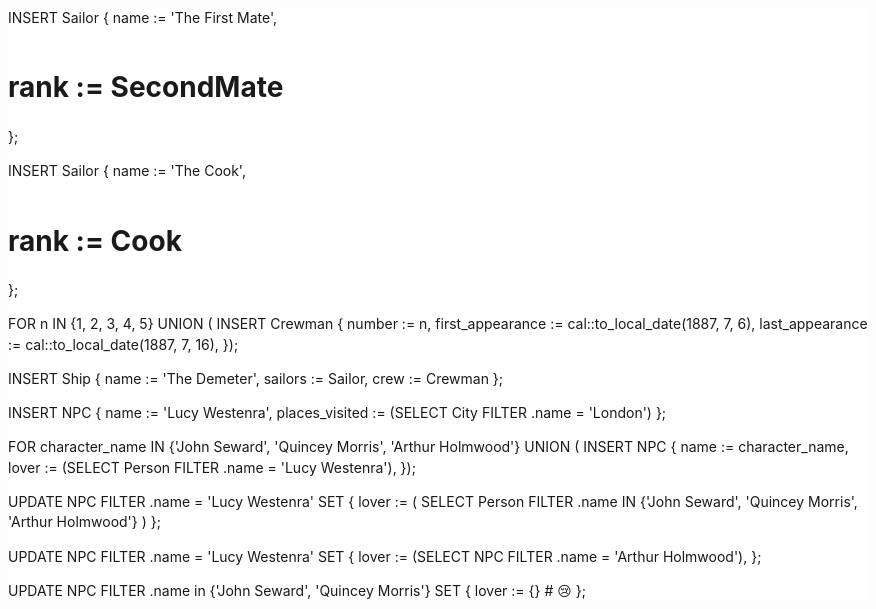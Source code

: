 INSERT Sailor {
  name := 'The First Mate',
#  rank := <Rank>SecondMate
};

INSERT Sailor {
  name := 'The Cook',
#  rank := <Rank>Cook
};

FOR n IN {1, 2, 3, 4, 5}
  UNION (
  INSERT Crewman {
  number := n,
  first_appearance := cal::to_local_date(1887, 7, 6),
  last_appearance := cal::to_local_date(1887, 7, 16),
});

INSERT Ship {
  name := 'The Demeter',
  sailors := Sailor,
  crew := Crewman
};

INSERT NPC {
  name := 'Lucy Westenra',
  places_visited := (SELECT City FILTER .name = 'London')
};

FOR character_name IN {'John Seward', 'Quincey Morris', 'Arthur Holmwood'}
  UNION (
    INSERT NPC {
    name := character_name,
    lover := (SELECT Person FILTER .name = 'Lucy Westenra'),
});

UPDATE NPC FILTER .name = 'Lucy Westenra'
SET {
  lover := (
    SELECT Person FILTER .name IN {'John Seward', 'Quincey Morris', 'Arthur Holmwood'}
  )
};

UPDATE NPC FILTER .name = 'Lucy Westenra'
  SET {
    lover := (SELECT NPC FILTER .name = 'Arthur Holmwood'),
};

UPDATE NPC FILTER .name in {'John Seward', 'Quincey Morris'}
  SET {
    lover := {} # 😢
};
